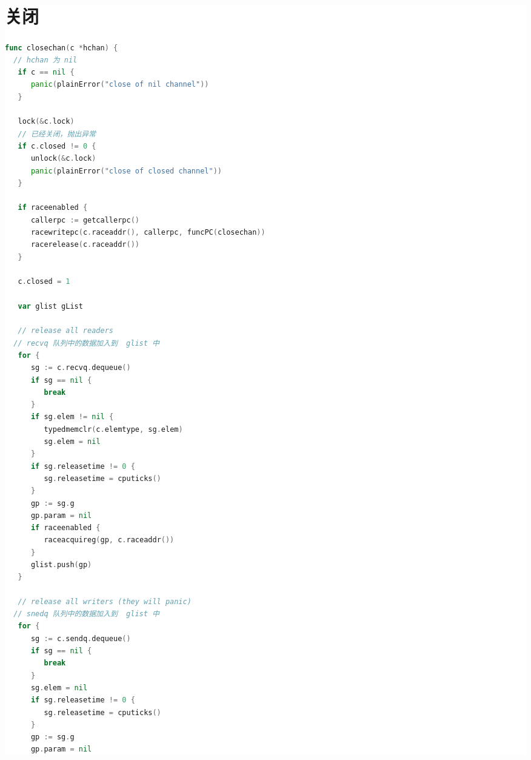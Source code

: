 

# 关闭

```go
func closechan(c *hchan) {
  // hchan 为 nil 
   if c == nil {
      panic(plainError("close of nil channel"))
   }

   lock(&c.lock)
   // 已经关闭，抛出异常 
   if c.closed != 0 {
      unlock(&c.lock)
      panic(plainError("close of closed channel"))
   }

   if raceenabled {
      callerpc := getcallerpc()
      racewritepc(c.raceaddr(), callerpc, funcPC(closechan))
      racerelease(c.raceaddr())
   }

   c.closed = 1

   var glist gList

   // release all readers
  // recvq 队列中的数据加入到  glist 中
   for {
      sg := c.recvq.dequeue()
      if sg == nil {
         break
      }
      if sg.elem != nil {
         typedmemclr(c.elemtype, sg.elem)
         sg.elem = nil
      }
      if sg.releasetime != 0 {
         sg.releasetime = cputicks()
      }
      gp := sg.g
      gp.param = nil
      if raceenabled {
         raceacquireg(gp, c.raceaddr())
      }
      glist.push(gp)
   }

   // release all writers (they will panic)
  // snedq 队列中的数据加入到  glist 中
   for {
      sg := c.sendq.dequeue()
      if sg == nil {
         break
      }
      sg.elem = nil
      if sg.releasetime != 0 {
         sg.releasetime = cputicks()
      }
      gp := sg.g
      gp.param = nil
```